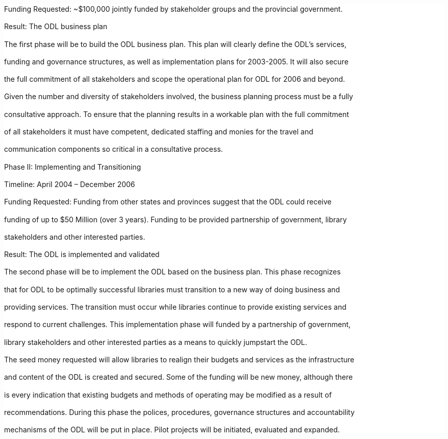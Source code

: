 Funding Requested: ~$100,000 jointly funded by stakeholder groups and the provincial government.

Result: The ODL business plan

The first phase will be to build the ODL business plan. This plan will clearly define the ODL’s services,

funding and governance structures, as well as implementation plans for 2003-2005. It will also secure

the full commitment of all stakeholders and scope the operational plan for ODL for 2006 and beyond.

Given the number and diversity of stakeholders involved, the business planning process must be a fully

consultative approach. To ensure that the planning results in a workable plan with the full commitment

of all stakeholders it must have competent, dedicated staffing and monies for the travel and

communication components so critical in a consultative process.

Phase II: Implementing and Transitioning

Timeline: April 2004 – December 2006

Funding Requested: Funding from other states and provinces suggest that the ODL could receive

funding of up to $50 Million (over 3 years). Funding to be provided partnership of government, library

stakeholders and other interested parties.

Result: The ODL is implemented and validated

The second phase will be to implement the ODL based on the business plan. This phase recognizes

that for ODL to be optimally successful libraries must transition to a new way of doing business and

providing services. The transition must occur while libraries continue to provide existing services and

respond to current challenges. This implementation phase will funded by a partnership of government,

library stakeholders and other interested parties as a means to quickly jumpstart the ODL.

The seed money requested will allow libraries to realign their budgets and services as the infrastructure

and content of the ODL is created and secured. Some of the funding will be new money, although there

is every indication that existing budgets and methods of operating may be modified as a result of

recommendations. During this phase the polices, procedures, governance structures and accountability

mechanisms of the ODL will be put in place. Pilot projects will be initiated, evaluated and expanded.
